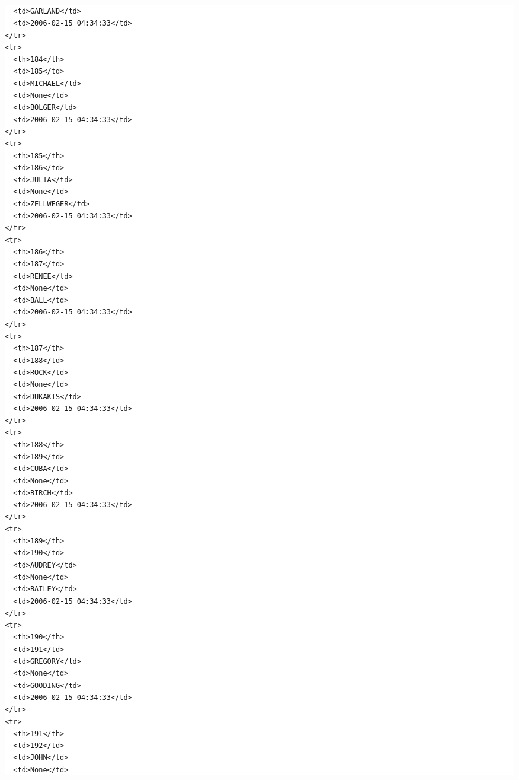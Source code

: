       <td>GARLAND</td>
      <td>2006-02-15 04:34:33</td>
    </tr>
    <tr>
      <th>184</th>
      <td>185</td>
      <td>MICHAEL</td>
      <td>None</td>
      <td>BOLGER</td>
      <td>2006-02-15 04:34:33</td>
    </tr>
    <tr>
      <th>185</th>
      <td>186</td>
      <td>JULIA</td>
      <td>None</td>
      <td>ZELLWEGER</td>
      <td>2006-02-15 04:34:33</td>
    </tr>
    <tr>
      <th>186</th>
      <td>187</td>
      <td>RENEE</td>
      <td>None</td>
      <td>BALL</td>
      <td>2006-02-15 04:34:33</td>
    </tr>
    <tr>
      <th>187</th>
      <td>188</td>
      <td>ROCK</td>
      <td>None</td>
      <td>DUKAKIS</td>
      <td>2006-02-15 04:34:33</td>
    </tr>
    <tr>
      <th>188</th>
      <td>189</td>
      <td>CUBA</td>
      <td>None</td>
      <td>BIRCH</td>
      <td>2006-02-15 04:34:33</td>
    </tr>
    <tr>
      <th>189</th>
      <td>190</td>
      <td>AUDREY</td>
      <td>None</td>
      <td>BAILEY</td>
      <td>2006-02-15 04:34:33</td>
    </tr>
    <tr>
      <th>190</th>
      <td>191</td>
      <td>GREGORY</td>
      <td>None</td>
      <td>GOODING</td>
      <td>2006-02-15 04:34:33</td>
    </tr>
    <tr>
      <th>191</th>
      <td>192</td>
      <td>JOHN</td>
      <td>None</td>